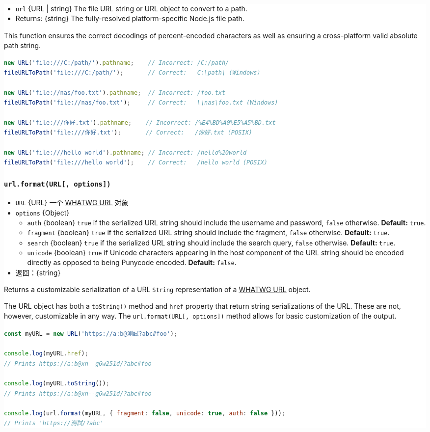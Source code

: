 * `url` {URL | string} The file URL string or URL object to convert to a path.
* Returns: {string} The fully-resolved platform-specific Node.js file path.

This function ensures the correct decodings of percent-encoded characters as well as ensuring a cross-platform valid absolute path string.

```js
new URL('file:///C:/path/').pathname;    // Incorrect: /C:/path/
fileURLToPath('file:///C:/path/');       // Correct:   C:\path\ (Windows)

new URL('file://nas/foo.txt').pathname;  // Incorrect: /foo.txt
fileURLToPath('file://nas/foo.txt');     // Correct:   \\nas\foo.txt (Windows)

new URL('file:///你好.txt').pathname;    // Incorrect: /%E4%BD%A0%E5%A5%BD.txt
fileURLToPath('file:///你好.txt');       // Correct:   /你好.txt (POSIX)

new URL('file:///hello world').pathname; // Incorrect: /hello%20world
fileURLToPath('file:///hello world');    // Correct:   /hello world (POSIX)
```

### `url.format(URL[, options])`


* `URL` {URL} 一个 [WHATWG URL](#url_the_whatwg_url_api) 对象
* `options` {Object}
  * `auth` {boolean} `true` if the serialized URL string should include the username and password, `false` otherwise. **Default:** `true`.
  * `fragment` {boolean} `true` if the serialized URL string should include the fragment, `false` otherwise. **Default:** `true`.
  * `search` {boolean} `true` if the serialized URL string should include the search query, `false` otherwise. **Default:** `true`.
  * `unicode` {boolean} `true` if Unicode characters appearing in the host component of the URL string should be encoded directly as opposed to being Punycode encoded. **Default:** `false`.
* 返回：{string}

Returns a customizable serialization of a URL `String` representation of a [WHATWG URL](#url_the_whatwg_url_api) object.

The URL object has both a `toString()` method and `href` property that return string serializations of the URL. These are not, however, customizable in any way. The `url.format(URL[, options])` method allows for basic customization of the output.

```js
const myURL = new URL('https://a:b@測試?abc#foo');

console.log(myURL.href);
// Prints https://a:b@xn--g6w251d/?abc#foo

console.log(myURL.toString());
// Prints https://a:b@xn--g6w251d/?abc#foo

console.log(url.format(myURL, { fragment: false, unicode: true, auth: false }));
// Prints 'https://測試/?abc'
```
